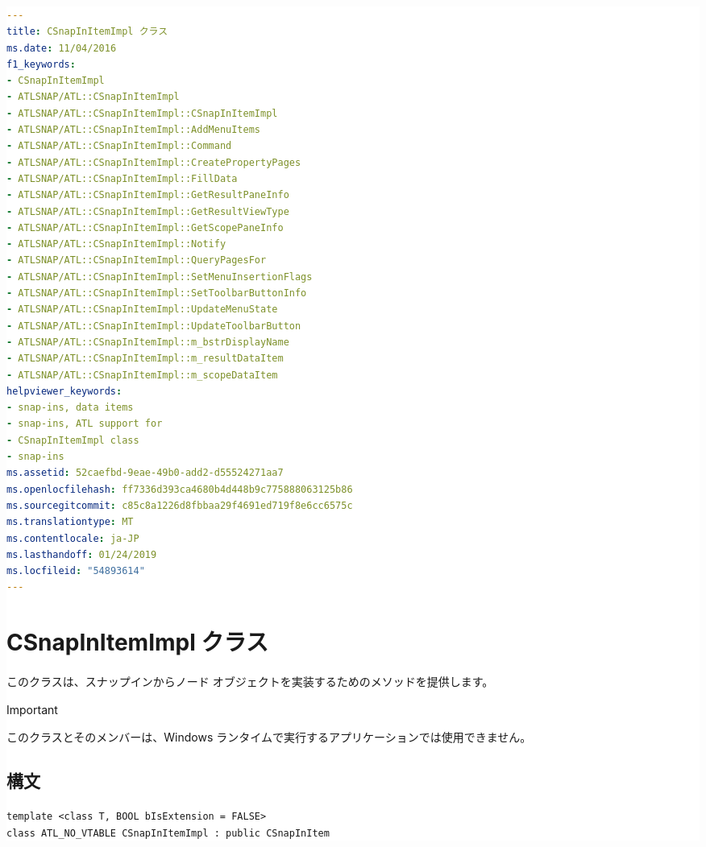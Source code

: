 ```yaml
---
title: CSnapInItemImpl クラス
ms.date: 11/04/2016
f1_keywords:
- CSnapInItemImpl
- ATLSNAP/ATL::CSnapInItemImpl
- ATLSNAP/ATL::CSnapInItemImpl::CSnapInItemImpl
- ATLSNAP/ATL::CSnapInItemImpl::AddMenuItems
- ATLSNAP/ATL::CSnapInItemImpl::Command
- ATLSNAP/ATL::CSnapInItemImpl::CreatePropertyPages
- ATLSNAP/ATL::CSnapInItemImpl::FillData
- ATLSNAP/ATL::CSnapInItemImpl::GetResultPaneInfo
- ATLSNAP/ATL::CSnapInItemImpl::GetResultViewType
- ATLSNAP/ATL::CSnapInItemImpl::GetScopePaneInfo
- ATLSNAP/ATL::CSnapInItemImpl::Notify
- ATLSNAP/ATL::CSnapInItemImpl::QueryPagesFor
- ATLSNAP/ATL::CSnapInItemImpl::SetMenuInsertionFlags
- ATLSNAP/ATL::CSnapInItemImpl::SetToolbarButtonInfo
- ATLSNAP/ATL::CSnapInItemImpl::UpdateMenuState
- ATLSNAP/ATL::CSnapInItemImpl::UpdateToolbarButton
- ATLSNAP/ATL::CSnapInItemImpl::m_bstrDisplayName
- ATLSNAP/ATL::CSnapInItemImpl::m_resultDataItem
- ATLSNAP/ATL::CSnapInItemImpl::m_scopeDataItem
helpviewer_keywords:
- snap-ins, data items
- snap-ins, ATL support for
- CSnapInItemImpl class
- snap-ins
ms.assetid: 52caefbd-9eae-49b0-add2-d55524271aa7
ms.openlocfilehash: ff7336d393ca4680b4d448b9c775888063125b86
ms.sourcegitcommit: c85c8a1226d8fbbaa29f4691ed719f8e6cc6575c
ms.translationtype: MT
ms.contentlocale: ja-JP
ms.lasthandoff: 01/24/2019
ms.locfileid: "54893614"
---
```

# <a name="csnapinitemimpl-class"></a>CSnapInItemImpl クラス

このクラスは、スナップインからノード オブジェクトを実装するためのメソッドを提供します。

> [!IMPORTANT]
>  このクラスとそのメンバーは、Windows ランタイムで実行するアプリケーションでは使用できません。

## <a name="syntax"></a>構文

```
template <class T, BOOL bIsExtension = FALSE>
class ATL_NO_VTABLE CSnapInItemImpl : public CSnapInItem
```
